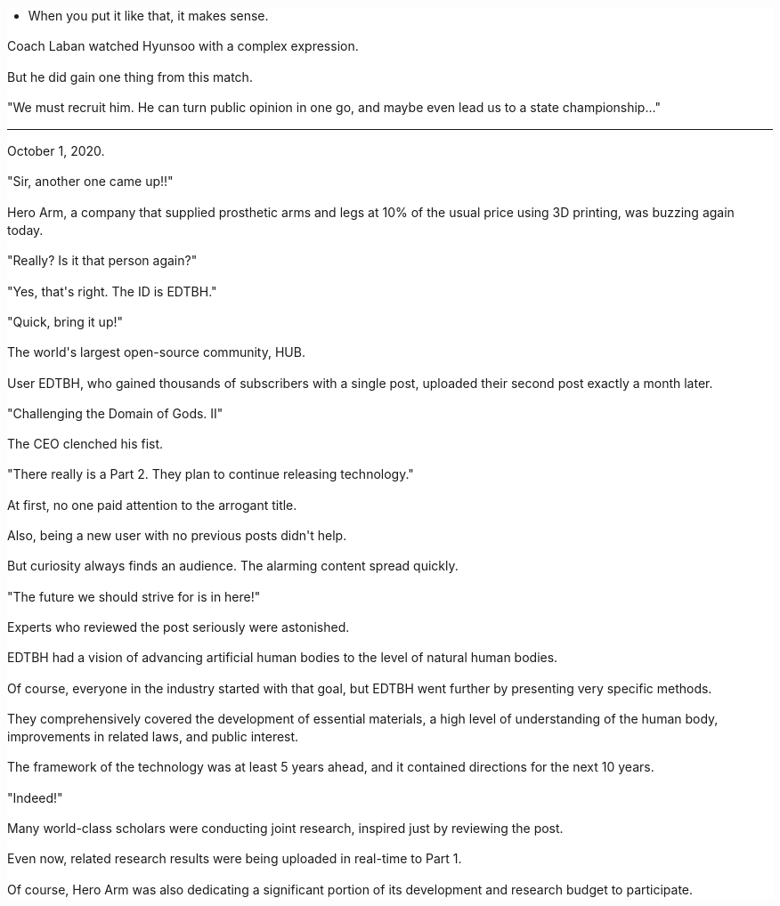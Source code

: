 - When you put it like that, it makes sense.

Coach Laban watched Hyunsoo with a complex expression.

But he did gain one thing from this match.

"We must recruit him. He can turn public opinion in one go, and maybe even lead us to a state championship..."

* * *

October 1, 2020.

"Sir, another one came up!!"

Hero Arm, a company that supplied prosthetic arms and legs at 10% of the usual price using 3D printing, was buzzing again today.

"Really? Is it that person again?"

"Yes, that's right. The ID is EDTBH."

"Quick, bring it up!"

The world's largest open-source community, HUB.

User EDTBH, who gained thousands of subscribers with a single post, uploaded their second post exactly a month later.

"Challenging the Domain of Gods. II"

The CEO clenched his fist.

"There really is a Part 2. They plan to continue releasing technology."

At first, no one paid attention to the arrogant title.

Also, being a new user with no previous posts didn't help.

But curiosity always finds an audience. The alarming content spread quickly.

"The future we should strive for is in here!"

Experts who reviewed the post seriously were astonished.

EDTBH had a vision of advancing artificial human bodies to the level of natural human bodies.

Of course, everyone in the industry started with that goal, but EDTBH went further by presenting very specific methods.

They comprehensively covered the development of essential materials, a high level of understanding of the human body, improvements in related laws, and public interest.

The framework of the technology was at least 5 years ahead, and it contained directions for the next 10 years.

"Indeed!"

Many world-class scholars were conducting joint research, inspired just by reviewing the post.

Even now, related research results were being uploaded in real-time to Part 1.

Of course, Hero Arm was also dedicating a significant portion of its development and research budget to participate.
